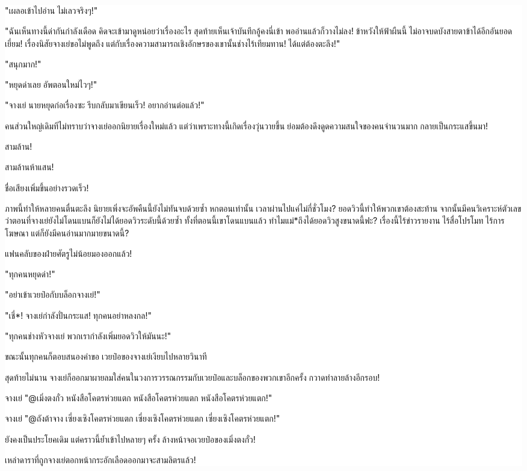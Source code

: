 
"เผลอเข้าไปอ่าน ไม่เลวจริงๆ!"


"ฉันเห็นทางนี้ด่ากันกำลังเดือด คิดจะเข้ามาดูหน่อยว่าเรื่องอะไร สุดท้ายเห็นเจ้าบันทึกอู้คงนี่เข้า พออ่านแล้วก็วางไม่ลง! ข้าหวังให้ฟ้าผืนนี้ ไม่อาจบดบังสายตาข้าได้อีกอันยอดเยี่ยม! เรื่องนิสัยจางเย่ขอไม่พูดถึง แต่กับเรื่องความสามารถเชิงอักษรของเขานั้นช่างไร้เทียมทาน! ได้แต่ต้องตะลึง!"


"สนุกมาก!"


"หยุดด่าเลย อัพตอนใหม่ไวๆ!"


"จางเย่ นายหยุดก่อเรื่องซะ รีบกลับมาเขียนเร็ว! อยากอ่านต่อแล้ว!"


คนส่วนใหญ่เดิมทีไม่ทราบว่าจางเย่ออกนิยายเรื่องใหม่แล้ว แต่ว่าเพราะทางนี้เกิดเรื่องวุ่นวายขึ้น ย่อมต้องดึงดูดความสนใจของคนจำนวนมาก กลายเป็นกระแสขึ้นมา!


สามล้าน!


สามล้านห้าแสน!


ชื่อเสียงเพิ่มขึ้นอย่างรวดเร็ว!


ภาพนี้ทำให้หลายคนตื่นตะลึง นิยายเพิ่งจะอัพคืนนี้ยังไม่ทันจบด้วยซ้ำ หกตอนเท่านั้น เวลาผ่านไปแค่ไม่กี่ชั่วโมง? ยอดวิวนี้ทำให้พวกเขาต้องสะท้าน จากนั้นมีคนวิเคราะห์ตัวเลขว่าตอนที่จางเย่ยังไม่โดนแบนก็ยังไม่ได้ยอดวิวระดับนี้ด้วยซ้ำ ทั้งที่ตอนนี้เขาโดนแบนแล้ว ทำไมแม่*ถึงได้ยอดวิวสูงขนาดนี้ฟะ? เรื่องนี้ไร้ข่าวรายงาน ไร้สื่อโปรโมท ไร้การโฆษณา แต่ก็ยังมีคนอ่านมากมายขนาดนี้?


แฟนคลับของฝ่ายศัตรูไม่น้อยมองออกแล้ว!


"ทุกคนหยุดด่า!"


"อย่าเข้าเวยป๋อกับบล็อกจางเย่!"


"เชี่*! จางเย่กำลังปั่นกระแส! ทุกคนอย่าหลงกล!"


"ทุกคนช่างหัวจางเย่ พวกเรากำลังเพิ่มยอดวิวให้มันนะ!"


ขณะนั้นทุกคนก็ตอบสนองคำขอ เวยป๋อของจางเย่เงียบไปหลายวินาที


สุดท้ายไม่นาน จางเย่ก็ออกมาผายลมใส่คนในวงการวรรณกรรมกับเวยป๋อและบล็อกของพวกเขาอีกครั้ง กวาดทำลายล้างอีกรอบ!


จางเย่ "@เมิ่งตงกั๋ว หนังสือโคตรห่วยแตก หนังสือโคตรห่วยแตก หนังสือโคตรห่วยแตก!"


จางเย่ "@ถังต้าจาง เซี่ยงเซิงโคตรห่วยแตก เซี่ยงเซิงโคตรห่วยแตก เซี่ยงเซิงโคตรห่วยแตก!"


ยังคงเป็นประโยคเดิม แต่คราวนี้ย้ำเข้าไปหลายๆ ครั้ง ล้างหน้าจอเวยป๋อของเมิ่งตงกั๋ว!


เหล่าดาราที่ถูกจางเย่ตอกหน้ากระอักเลือดออกมาจะสามลิตรแล้ว!
